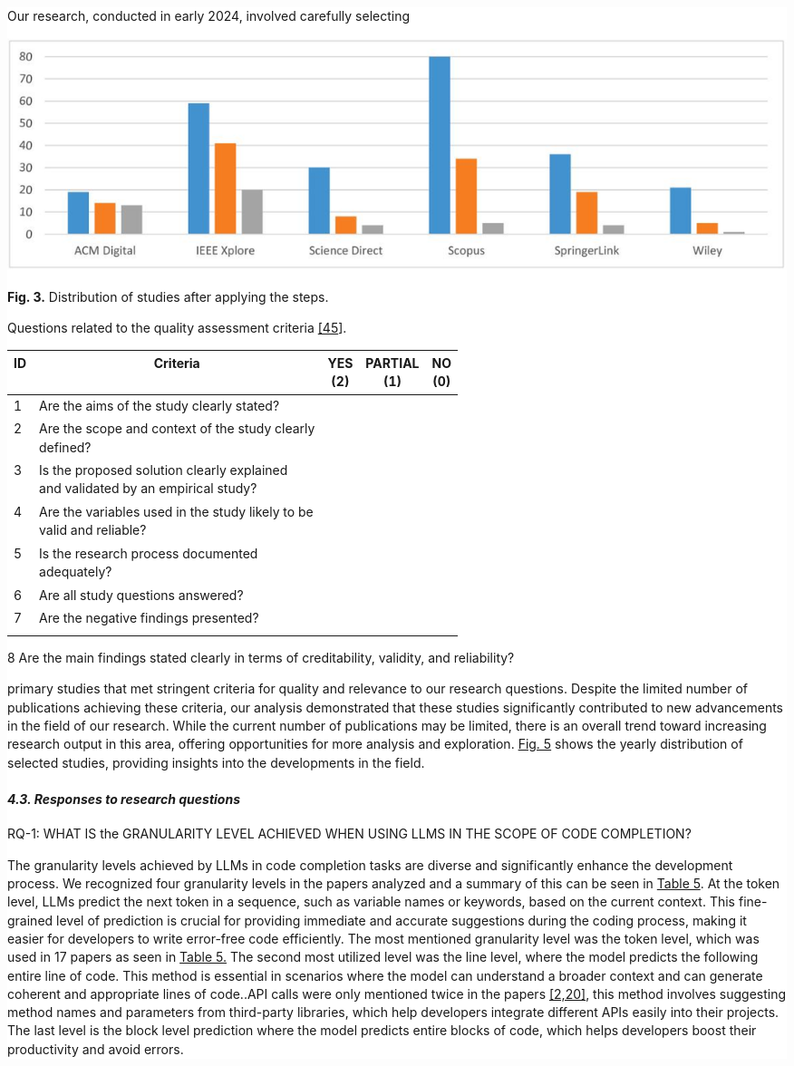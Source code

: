 Our research, conducted in early 2024, involved carefully selecting

<span id="page-6-0"></span>![](_page_6_Figure_2.jpeg)

**Fig. 3.** Distribution of studies after applying the steps.

Questions related to the quality assessment criteria [\[45](#page-14-0)].

| ID | Criteria                                                                           | YES<br>(2) | PARTIAL<br>(1) | NO<br>(0) |
|----|------------------------------------------------------------------------------------|------------|----------------|-----------|
| 1  | Are the aims of the study clearly stated?                                          |            |                |           |
| 2  | Are the scope and context of the study clearly<br>defined?                         |            |                |           |
| 3  | Is the proposed solution clearly explained<br>and validated by an empirical study? |            |                |           |
| 4  | Are the variables used in the study likely to be<br>valid and reliable?            |            |                |           |
| 5  | Is the research process documented<br>adequately?                                  |            |                |           |
| 6  | Are all study questions answered?                                                  |            |                |           |
| 7  | Are the negative findings presented?                                               |            |                |           |
|    |                                                                                    |            |                |           |

8 Are the main findings stated clearly in terms of creditability, validity, and reliability?

primary studies that met stringent criteria for quality and relevance to our research questions. Despite the limited number of publications achieving these criteria, our analysis demonstrated that these studies significantly contributed to new advancements in the field of our research. While the current number of publications may be limited, there is an overall trend toward increasing research output in this area, offering opportunities for more analysis and exploration. [Fig. 5](#page-7-0) shows the yearly distribution of selected studies, providing insights into the developments in the field.

#### *4.3. Responses to research questions*

RQ-1: WHAT IS the GRANULARITY LEVEL ACHIEVED WHEN USING LLMS IN THE SCOPE OF CODE COMPLETION?

The granularity levels achieved by LLMs in code completion tasks are diverse and significantly enhance the development process. We recognized four granularity levels in the papers analyzed and a summary of this can be seen in [Table 5](#page-7-0). At the token level, LLMs predict the next token in a sequence, such as variable names or keywords, based on the current context. This fine-grained level of prediction is crucial for providing immediate and accurate suggestions during the coding process, making it easier for developers to write error-free code efficiently. The most mentioned granularity level was the token level, which was used in 17 papers as seen in [Table 5.](#page-7-0) The second most utilized level was the line level, where the model predicts the following entire line of code. This method is essential in scenarios where the model can understand a broader context and can generate coherent and appropriate lines of code..API calls were only mentioned twice in the papers [\[2,20\]](#page-13-0), this method involves suggesting method names and parameters from third-party libraries, which help developers integrate different APIs easily into their projects. The last level is the block level prediction where the model predicts entire blocks of code, which helps developers boost their productivity and avoid errors.
